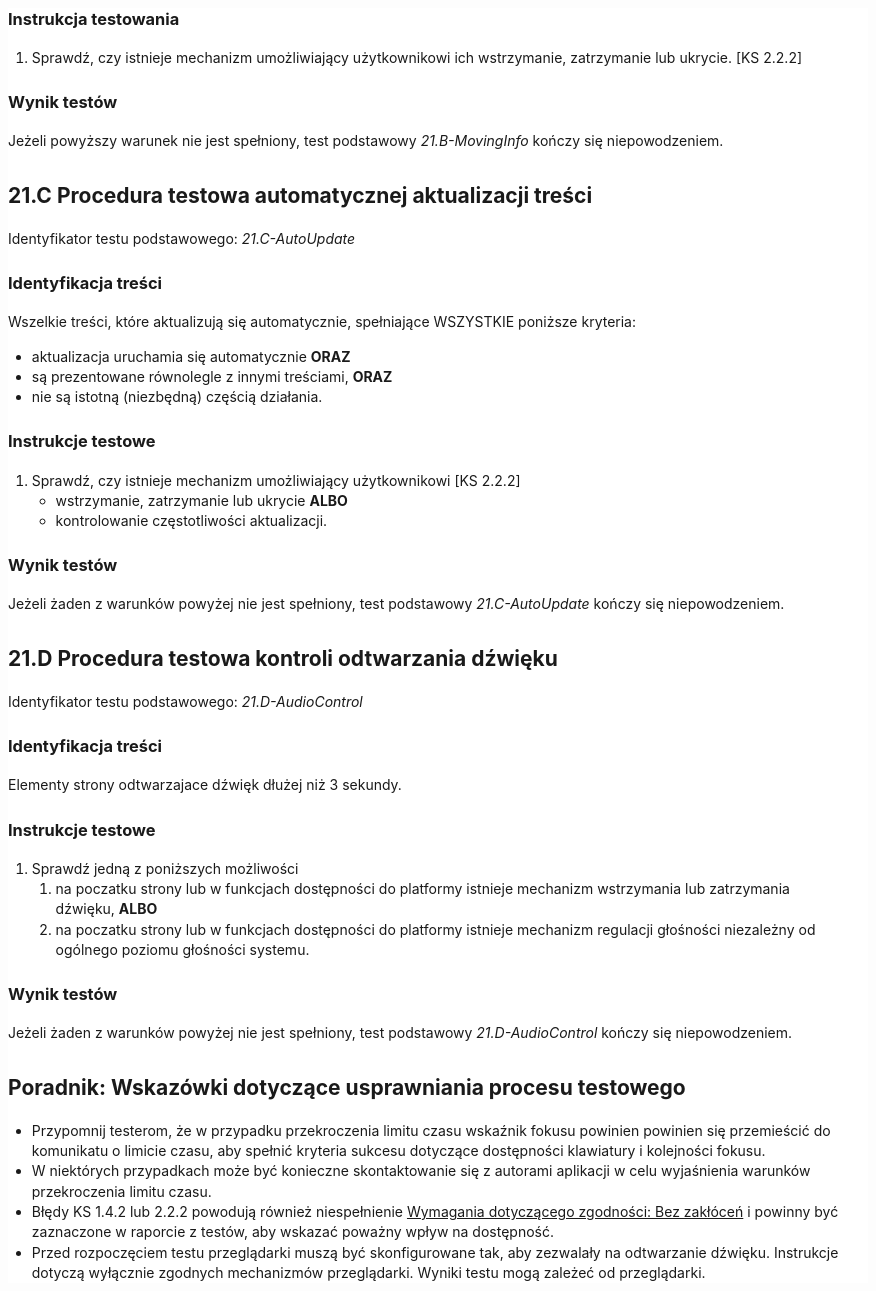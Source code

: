 ### Instrukcja testowania
1.  Sprawdź, czy istnieje mechanizm umożliwiający użytkownikowi ich wstrzymanie, zatrzymanie lub ukrycie. [KS 2.2.2]

### Wynik testów
Jeżeli powyższy warunek nie jest spełniony, test podstawowy _21.B-MovingInfo_ kończy się niepowodzeniem.

## 21.C Procedura testowa automatycznej aktualizacji treści
Identyfikator testu podstawowego: _21.C-AutoUpdate_

### Identyfikacja treści
Wszelkie treści, które aktualizują się automatycznie, spełniające WSZYSTKIE poniższe kryteria:
-   aktualizacja uruchamia się automatycznie **ORAZ**
-   są prezentowane równolegle z innymi treściami, **ORAZ**
-   nie są istotną (niezbędną) częścią działania.

### Instrukcje testowe
1.  Sprawdź, czy istnieje mechanizm umożliwiający użytkownikowi [KS 2.2.2]
    - wstrzymanie, zatrzymanie lub ukrycie **ALBO**
	- kontrolowanie częstotliwości aktualizacji.

### Wynik testów
Jeżeli żaden z warunków powyżej nie jest spełniony, test podstawowy _21.C-AutoUpdate_ kończy się niepowodzeniem.

## 21.D Procedura testowa kontroli odtwarzania dźwięku 
Identyfikator testu podstawowego: _21.D-AudioControl_

### Identyfikacja treści
Elementy strony odtwarzajace dźwięk dłużej niż 3 sekundy.
### Instrukcje testowe
1.  Sprawdź jedną z poniższych możliwości
    1.  na poczatku strony lub w funkcjach dostępności do platformy istnieje mechanizm wstrzymania lub zatrzymania dźwięku, **ALBO**
    2.  na poczatku strony lub w funkcjach dostępności do platformy istnieje mechanizm regulacji głośności niezależny od ogólnego poziomu głośności systemu.

### Wynik testów
Jeżeli żaden z warunków powyżej nie jest spełniony, test podstawowy _21.D-AudioControl_ kończy się niepowodzeniem.

##  Poradnik: Wskazówki dotyczące usprawniania procesu testowego

-   Przypomnij testerom, że w przypadku przekroczenia limitu czasu wskaźnik fokusu powinien powinien się przemieścić  do komunikatu o limicie czasu, aby spełnić kryteria sukcesu dotyczące dostępności klawiatury i kolejności fokusu.
-   W niektórych przypadkach może być konieczne skontaktowanie się z autorami aplikacji w celu wyjaśnienia warunków przekroczenia limitu czasu.
-   Błędy KS 1.4.2 lub 2.2.2 powodują  również niespełnienie [Wymagania dotyczącego zgodności: Bez zakłóceń](https://www.w3.org/TR/WCAG20/#cc5) i powinny być zaznaczone w raporcie z testów, aby wskazać poważny wpływ na dostępność.
-   Przed rozpoczęciem testu przeglądarki muszą być skonfigurowane tak, aby zezwalały na odtwarzanie dźwięku. Instrukcje dotyczą wyłącznie zgodnych mechanizmów przeglądarki. Wyniki testu mogą zależeć od przeglądarki.